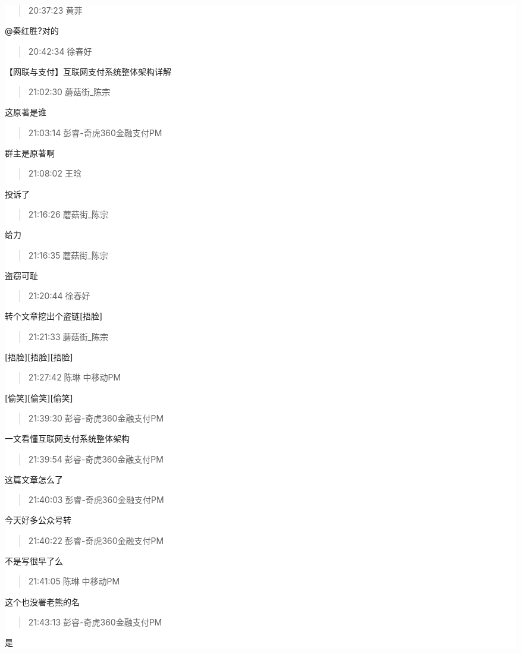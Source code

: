 > 20:37:23  黄菲  
   
@秦红胜?对的  
   
> 20:42:34  徐春好  
   
【网联与支付】互联网支付系统整体架构详解  
   
> 21:02:30  蘑菇街_陈宗  
   
这原著是谁  
   
> 21:03:14  彭睿-奇虎360金融支付PM  
   
群主是原著啊  
   
> 21:08:02  王晗  
   
投诉了  
   
> 21:16:26  蘑菇街_陈宗  
   
给力   
   
> 21:16:35  蘑菇街_陈宗  
   
盗窃可耻  
   
> 21:20:44  徐春好  
   
转个文章挖出个盗链[捂脸]  
   
> 21:21:33  蘑菇街_陈宗  
   
[捂脸][捂脸][捂脸]  
   
> 21:27:42  陈琳 中移动PM  
   
[偷笑][偷笑][偷笑]  
   
> 21:39:30  彭睿-奇虎360金融支付PM  
   
一文看懂互联网支付系统整体架构  
   
> 21:39:54  彭睿-奇虎360金融支付PM  
   
这篇文章怎么了  
   
> 21:40:03  彭睿-奇虎360金融支付PM  
   
今天好多公众号转  
   
> 21:40:22  彭睿-奇虎360金融支付PM  
   
不是写很早了么  
   
> 21:41:05  陈琳 中移动PM  
   
这个也没署老熊的名  
   
> 21:43:13  彭睿-奇虎360金融支付PM  
   
是  
   
